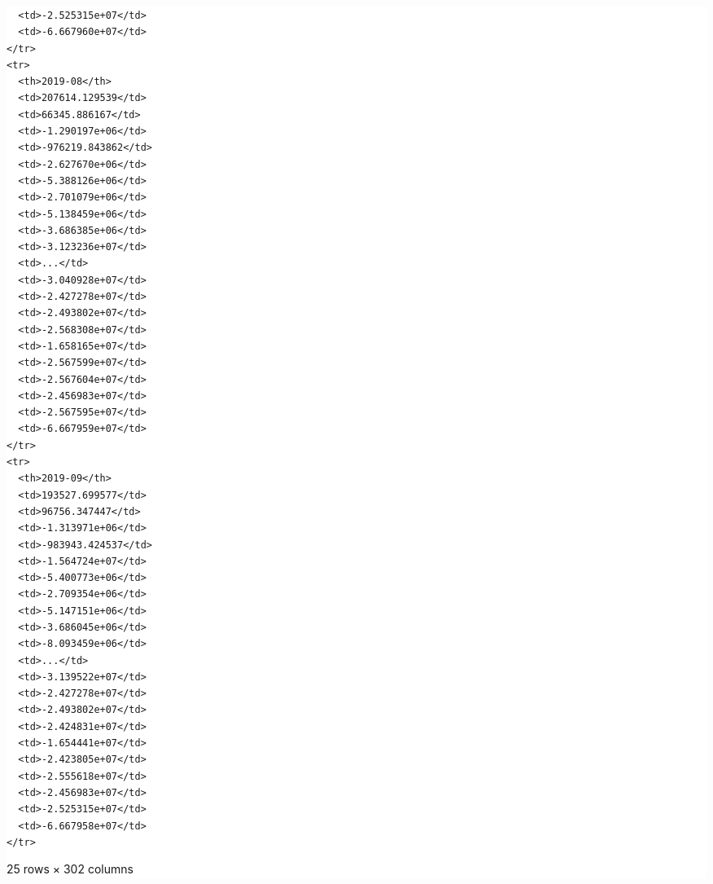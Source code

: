      <td>-2.525315e+07</td>
      <td>-6.667960e+07</td>
    </tr>
    <tr>
      <th>2019-08</th>
      <td>207614.129539</td>
      <td>66345.886167</td>
      <td>-1.290197e+06</td>
      <td>-976219.843862</td>
      <td>-2.627670e+06</td>
      <td>-5.388126e+06</td>
      <td>-2.701079e+06</td>
      <td>-5.138459e+06</td>
      <td>-3.686385e+06</td>
      <td>-3.123236e+07</td>
      <td>...</td>
      <td>-3.040928e+07</td>
      <td>-2.427278e+07</td>
      <td>-2.493802e+07</td>
      <td>-2.568308e+07</td>
      <td>-1.658165e+07</td>
      <td>-2.567599e+07</td>
      <td>-2.567604e+07</td>
      <td>-2.456983e+07</td>
      <td>-2.567595e+07</td>
      <td>-6.667959e+07</td>
    </tr>
    <tr>
      <th>2019-09</th>
      <td>193527.699577</td>
      <td>96756.347447</td>
      <td>-1.313971e+06</td>
      <td>-983943.424537</td>
      <td>-1.564724e+07</td>
      <td>-5.400773e+06</td>
      <td>-2.709354e+06</td>
      <td>-5.147151e+06</td>
      <td>-3.686045e+06</td>
      <td>-8.093459e+06</td>
      <td>...</td>
      <td>-3.139522e+07</td>
      <td>-2.427278e+07</td>
      <td>-2.493802e+07</td>
      <td>-2.424831e+07</td>
      <td>-1.654441e+07</td>
      <td>-2.423805e+07</td>
      <td>-2.555618e+07</td>
      <td>-2.456983e+07</td>
      <td>-2.525315e+07</td>
      <td>-6.667958e+07</td>
    </tr>
  </tbody>
</table>
<p>25 rows × 302 columns</p>
</div>
